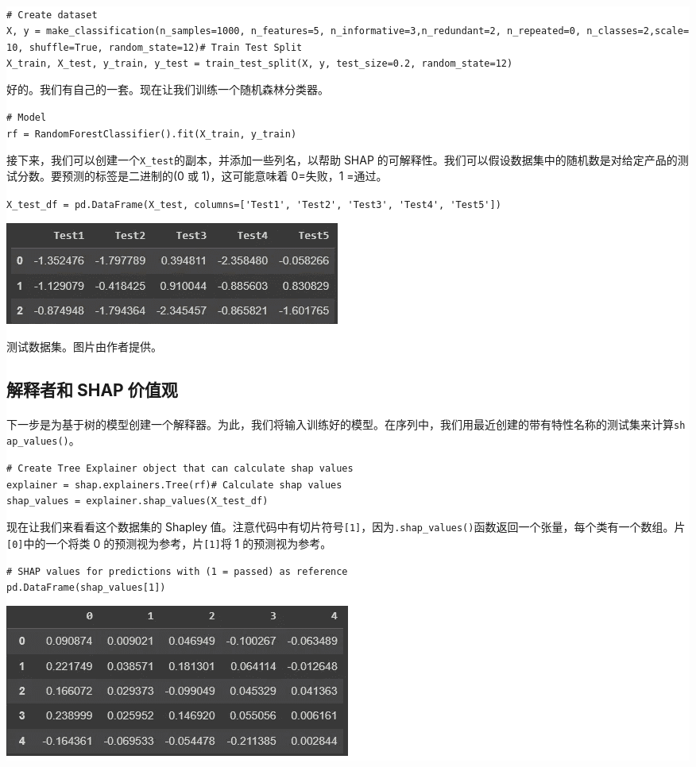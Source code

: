 ```
# Create dataset
X, y = make_classification(n_samples=1000, n_features=5, n_informative=3,n_redundant=2, n_repeated=0, n_classes=2,scale=10, shuffle=True, random_state=12)# Train Test Split
X_train, X_test, y_train, y_test = train_test_split(X, y, test_size=0.2, random_state=12)
```

好的。我们有自己的一套。现在让我们训练一个随机森林分类器。

```
# Model
rf = RandomForestClassifier().fit(X_train, y_train)
```

接下来，我们可以创建一个`X_test`的副本，并添加一些列名，以帮助 SHAP 的可解释性。我们可以假设数据集中的随机数是对给定产品的测试分数。要预测的标签是二进制的(0 或 1)，这可能意味着 0=失败，1 =通过。

```
X_test_df = pd.DataFrame(X_test, columns=['Test1', 'Test2', 'Test3', 'Test4', 'Test5'])
```

![](img/f9111d4e810f7f602736b90a45073425.png)

测试数据集。图片由作者提供。

## 解释者和 SHAP 价值观

下一步是为基于树的模型创建一个解释器。为此，我们将输入训练好的模型。在序列中，我们用最近创建的带有特性名称的测试集来计算`shap_values()`。

```
# Create Tree Explainer object that can calculate shap values
explainer = shap.explainers.Tree(rf)# Calculate shap values
shap_values = explainer.shap_values(X_test_df)
```

现在让我们来看看这个数据集的 Shapley 值。注意代码中有切片符号`[1]`，因为`.shap_values()`函数返回一个张量，每个类有一个数组。片`[0]`中的一个将类 0 的预测视为参考，片`[1]`将 1 的预测视为参考。

```
# SHAP values for predictions with (1 = passed) as reference
pd.DataFrame(shap_values[1])
```

![](img/664b3f3b2d23f7ae0b23c075b06f2053.png)
